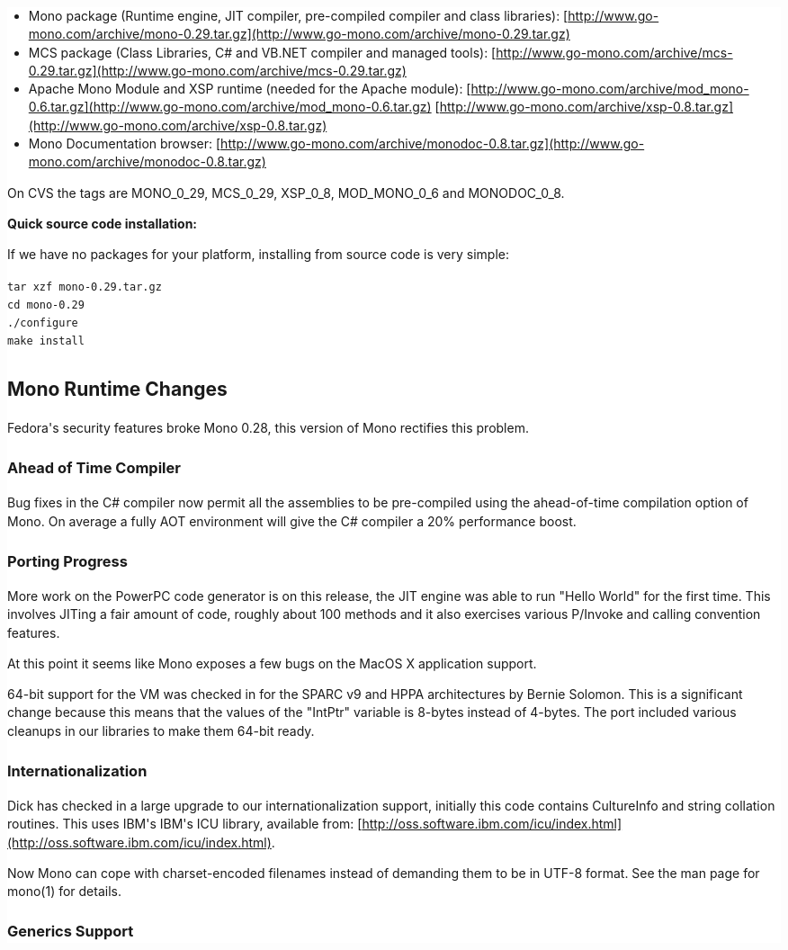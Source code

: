 *   Mono package (Runtime engine, JIT compiler, pre-compiled compiler and class libraries):
    [http://www.go-mono.com/archive/mono-0.29.tar.gz](http://www.go-mono.com/archive/mono-0.29.tar.gz)
*   MCS package (Class Libraries, C# and VB.NET compiler and managed tools):
     [http://www.go-mono.com/archive/mcs-0.29.tar.gz](http://www.go-mono.com/archive/mcs-0.29.tar.gz)
*   Apache Mono Module and XSP runtime (needed for the Apache module):
     [http://www.go-mono.com/archive/mod_mono-0.6.tar.gz](http://www.go-mono.com/archive/mod_mono-0.6.tar.gz)
     [http://www.go-mono.com/archive/xsp-0.8.tar.gz](http://www.go-mono.com/archive/xsp-0.8.tar.gz)
*   Mono Documentation browser:
     [http://www.go-mono.com/archive/monodoc-0.8.tar.gz](http://www.go-mono.com/archive/monodoc-0.8.tar.gz)

On CVS the tags are MONO\_0\_29, MCS\_0\_29, XSP\_0\_8, MOD\_MONO\_0\_6 and MONODOC\_0_8.

**Quick source code installation:**

If we have no packages for your platform, installing from source code is very simple:

    tar xzf mono-0.29.tar.gz
    cd mono-0.29
    ./configure
    make install

## Mono Runtime Changes

Fedora's security features broke Mono 0.28, this version of Mono rectifies this problem.

### Ahead of Time Compiler

Bug fixes in the C# compiler now permit all the assemblies to be pre-compiled using the ahead-of-time compilation option of Mono. On average a fully AOT environment will give the C# compiler a 20% performance boost.

### Porting Progress

More work on the PowerPC code generator is on this release, the JIT engine was able to run "Hello World" for the first time. This involves JITing a fair amount of code, roughly about 100 methods and it also exercises various P/Invoke and calling convention features.

At this point it seems like Mono exposes a few bugs on the MacOS X application support.

64-bit support for the VM was checked in for the SPARC v9 and HPPA architectures by Bernie Solomon. This is a significant change because this means that the values of the "IntPtr" variable is 8-bytes instead of 4-bytes. The port included various cleanups in our libraries to make them 64-bit ready.

### Internationalization

Dick has checked in a large upgrade to our internationalization support, initially this code contains CultureInfo and string collation routines. This uses IBM's IBM's ICU library, available from:
[http://oss.software.ibm.com/icu/index.html](http://oss.software.ibm.com/icu/index.html).

Now Mono can cope with charset-encoded filenames instead of demanding them to be in UTF-8 format. See the man page for mono(1) for details.

### Generics Support
